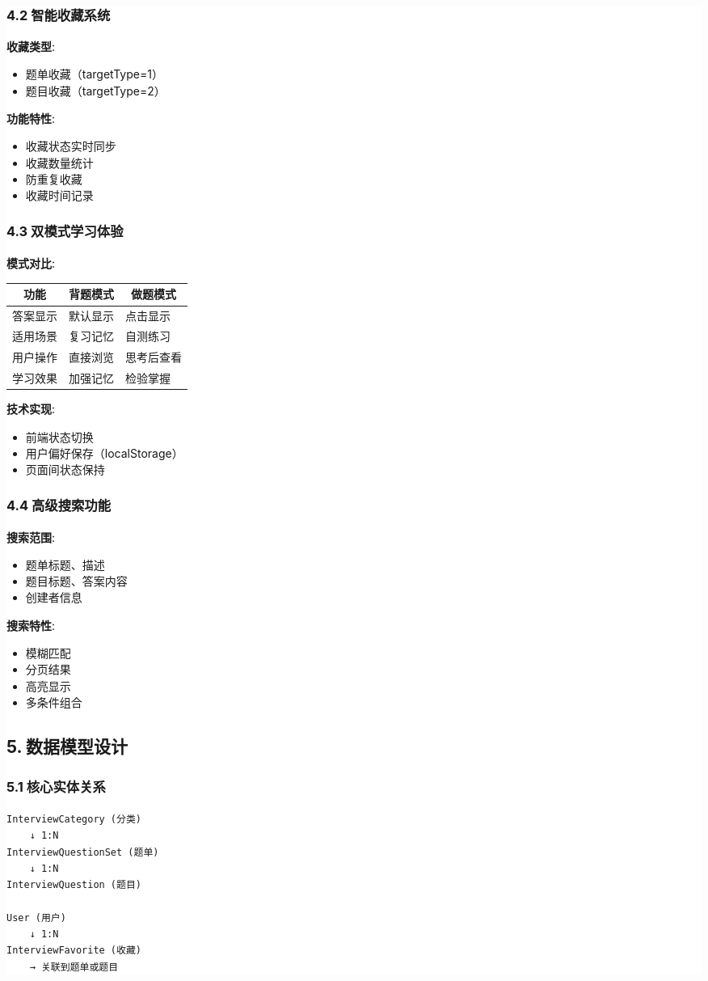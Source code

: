 ### 4.2 智能收藏系统

**收藏类型**:
- 题单收藏（targetType=1）
- 题目收藏（targetType=2）

**功能特性**:
- 收藏状态实时同步
- 收藏数量统计
- 防重复收藏
- 收藏时间记录

### 4.3 双模式学习体验

**模式对比**:

| 功能 | 背题模式 | 做题模式 |
|------|----------|----------|
| 答案显示 | 默认显示 | 点击显示 |
| 适用场景 | 复习记忆 | 自测练习 |
| 用户操作 | 直接浏览 | 思考后查看 |
| 学习效果 | 加强记忆 | 检验掌握 |

**技术实现**:
- 前端状态切换
- 用户偏好保存（localStorage）
- 页面间状态保持

### 4.4 高级搜索功能

**搜索范围**:
- 题单标题、描述
- 题目标题、答案内容
- 创建者信息

**搜索特性**:
- 模糊匹配
- 分页结果
- 高亮显示
- 多条件组合

## 5. 数据模型设计

### 5.1 核心实体关系

```
InterviewCategory (分类)
    ↓ 1:N
InterviewQuestionSet (题单)
    ↓ 1:N  
InterviewQuestion (题目)

User (用户)
    ↓ 1:N
InterviewFavorite (收藏)
    → 关联到题单或题目
```
